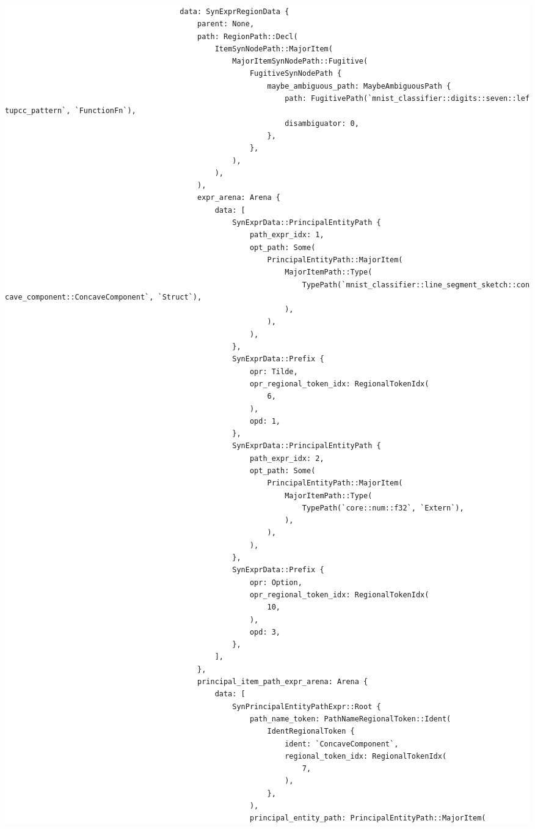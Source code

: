                                             data: SynExprRegionData {
                                                parent: None,
                                                path: RegionPath::Decl(
                                                    ItemSynNodePath::MajorItem(
                                                        MajorItemSynNodePath::Fugitive(
                                                            FugitiveSynNodePath {
                                                                maybe_ambiguous_path: MaybeAmbiguousPath {
                                                                    path: FugitivePath(`mnist_classifier::digits::seven::leftupcc_pattern`, `FunctionFn`),
                                                                    disambiguator: 0,
                                                                },
                                                            },
                                                        ),
                                                    ),
                                                ),
                                                expr_arena: Arena {
                                                    data: [
                                                        SynExprData::PrincipalEntityPath {
                                                            path_expr_idx: 1,
                                                            opt_path: Some(
                                                                PrincipalEntityPath::MajorItem(
                                                                    MajorItemPath::Type(
                                                                        TypePath(`mnist_classifier::line_segment_sketch::concave_component::ConcaveComponent`, `Struct`),
                                                                    ),
                                                                ),
                                                            ),
                                                        },
                                                        SynExprData::Prefix {
                                                            opr: Tilde,
                                                            opr_regional_token_idx: RegionalTokenIdx(
                                                                6,
                                                            ),
                                                            opd: 1,
                                                        },
                                                        SynExprData::PrincipalEntityPath {
                                                            path_expr_idx: 2,
                                                            opt_path: Some(
                                                                PrincipalEntityPath::MajorItem(
                                                                    MajorItemPath::Type(
                                                                        TypePath(`core::num::f32`, `Extern`),
                                                                    ),
                                                                ),
                                                            ),
                                                        },
                                                        SynExprData::Prefix {
                                                            opr: Option,
                                                            opr_regional_token_idx: RegionalTokenIdx(
                                                                10,
                                                            ),
                                                            opd: 3,
                                                        },
                                                    ],
                                                },
                                                principal_item_path_expr_arena: Arena {
                                                    data: [
                                                        SynPrincipalEntityPathExpr::Root {
                                                            path_name_token: PathNameRegionalToken::Ident(
                                                                IdentRegionalToken {
                                                                    ident: `ConcaveComponent`,
                                                                    regional_token_idx: RegionalTokenIdx(
                                                                        7,
                                                                    ),
                                                                },
                                                            ),
                                                            principal_entity_path: PrincipalEntityPath::MajorItem(
